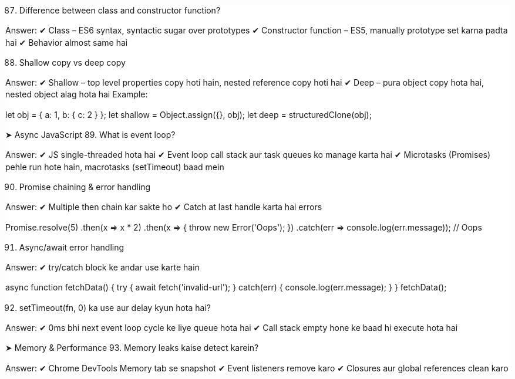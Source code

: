 87. Difference between class and constructor function?

Answer:
✔ Class – ES6 syntax, syntactic sugar over prototypes
✔ Constructor function – ES5, manually prototype set karna padta hai
✔ Behavior almost same hai

88. Shallow copy vs deep copy

Answer:
✔ Shallow – top level properties copy hoti hain, nested reference copy hoti hai
✔ Deep – pura object copy hota hai, nested object alag hota hai
Example:

let obj = { a: 1, b: { c: 2 } };
let shallow = Object.assign({}, obj);
let deep = structuredClone(obj);

➤ Async JavaScript
89. What is event loop?

Answer:
✔ JS single-threaded hota hai
✔ Event loop call stack aur task queues ko manage karta hai
✔ Microtasks (Promises) pehle run hote hain, macrotasks (setTimeout) baad mein

90. Promise chaining & error handling

Answer:
✔ Multiple then chain kar sakte ho
✔ Catch at last handle karta hai errors

Promise.resolve(5)
  .then(x => x * 2)
  .then(x => { throw new Error('Oops'); })
  .catch(err => console.log(err.message)); // Oops

91. Async/await error handling

Answer:
✔ try/catch block ke andar use karte hain

async function fetchData() {
  try { await fetch('invalid-url'); }
  catch(err) { console.log(err.message); }
}
fetchData();

92. setTimeout(fn, 0) ka use aur delay kyun hota hai?

Answer:
✔ 0ms bhi next event loop cycle ke liye queue hota hai
✔ Call stack empty hone ke baad hi execute hota hai

➤ Memory & Performance
93. Memory leaks kaise detect karein?

Answer:
✔ Chrome DevTools Memory tab se snapshot
✔ Event listeners remove karo
✔ Closures aur global references clean karo
